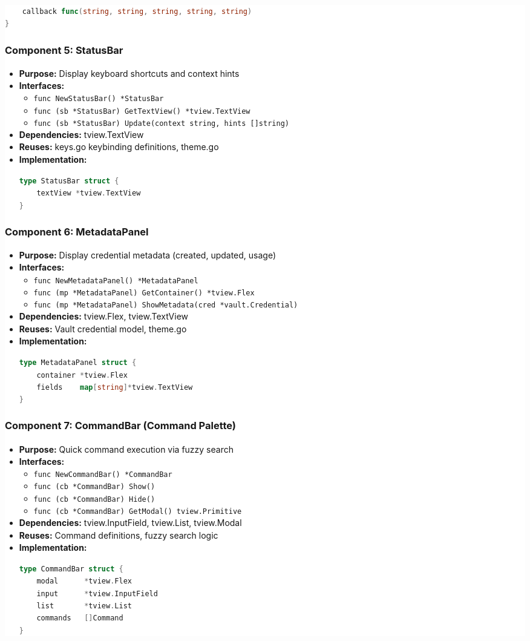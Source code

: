   ```go
      callback func(string, string, string, string, string)
  }
  ```

### Component 5: StatusBar
- **Purpose:** Display keyboard shortcuts and context hints
- **Interfaces:**
  - `func NewStatusBar() *StatusBar`
  - `func (sb *StatusBar) GetTextView() *tview.TextView`
  - `func (sb *StatusBar) Update(context string, hints []string)`
- **Dependencies:** tview.TextView
- **Reuses:** keys.go keybinding definitions, theme.go
- **Implementation:**
  ```go
  type StatusBar struct {
      textView *tview.TextView
  }
  ```

### Component 6: MetadataPanel
- **Purpose:** Display credential metadata (created, updated, usage)
- **Interfaces:**
  - `func NewMetadataPanel() *MetadataPanel`
  - `func (mp *MetadataPanel) GetContainer() *tview.Flex`
  - `func (mp *MetadataPanel) ShowMetadata(cred *vault.Credential)`
- **Dependencies:** tview.Flex, tview.TextView
- **Reuses:** Vault credential model, theme.go
- **Implementation:**
  ```go
  type MetadataPanel struct {
      container *tview.Flex
      fields    map[string]*tview.TextView
  }
  ```

### Component 7: CommandBar (Command Palette)
- **Purpose:** Quick command execution via fuzzy search
- **Interfaces:**
  - `func NewCommandBar() *CommandBar`
  - `func (cb *CommandBar) Show()`
  - `func (cb *CommandBar) Hide()`
  - `func (cb *CommandBar) GetModal() tview.Primitive`
- **Dependencies:** tview.InputField, tview.List, tview.Modal
- **Reuses:** Command definitions, fuzzy search logic
- **Implementation:**
  ```go
  type CommandBar struct {
      modal      *tview.Flex
      input      *tview.InputField
      list       *tview.List
      commands   []Command
  }
  ```
